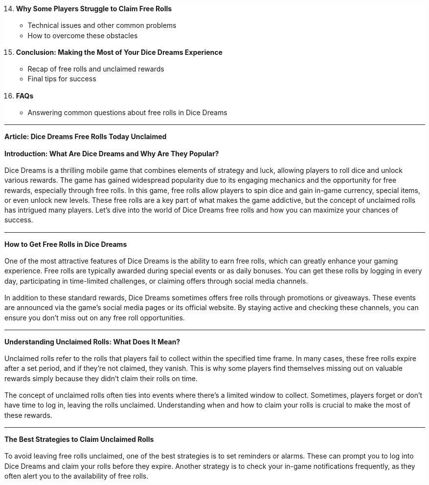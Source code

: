 14. **Why Some Players Struggle to Claim Free Rolls**
    - Technical issues and other common problems
    - How to overcome these obstacles

15. **Conclusion: Making the Most of Your Dice Dreams Experience**
    - Recap of free rolls and unclaimed rewards
    - Final tips for success

16. **FAQs**
    - Answering common questions about free rolls in Dice Dreams

---

**Article: Dice Dreams Free Rolls Today Unclaimed**

**Introduction: What Are Dice Dreams and Why Are They Popular?**

Dice Dreams is a thrilling mobile game that combines elements of strategy and luck, allowing players to roll dice and unlock various rewards. The game has gained widespread popularity due to its engaging mechanics and the opportunity for free rewards, especially through free rolls. In this game, free rolls allow players to spin dice and gain in-game currency, special items, or even unlock new levels. These free rolls are a key part of what makes the game addictive, but the concept of unclaimed rolls has intrigued many players. Let’s dive into the world of Dice Dreams free rolls and how you can maximize your chances of success.

---

**How to Get Free Rolls in Dice Dreams**

One of the most attractive features of Dice Dreams is the ability to earn free rolls, which can greatly enhance your gaming experience. Free rolls are typically awarded during special events or as daily bonuses. You can get these rolls by logging in every day, participating in time-limited challenges, or claiming offers through social media channels. 

In addition to these standard rewards, Dice Dreams sometimes offers free rolls through promotions or giveaways. These events are announced via the game’s social media pages or its official website. By staying active and checking these channels, you can ensure you don’t miss out on any free roll opportunities.

---

**Understanding Unclaimed Rolls: What Does It Mean?**

Unclaimed rolls refer to the rolls that players fail to collect within the specified time frame. In many cases, these free rolls expire after a set period, and if they’re not claimed, they vanish. This is why some players find themselves missing out on valuable rewards simply because they didn’t claim their rolls on time. 

The concept of unclaimed rolls often ties into events where there’s a limited window to collect. Sometimes, players forget or don’t have time to log in, leaving the rolls unclaimed. Understanding when and how to claim your rolls is crucial to make the most of these rewards.

---

**The Best Strategies to Claim Unclaimed Rolls**

To avoid leaving free rolls unclaimed, one of the best strategies is to set reminders or alarms. These can prompt you to log into Dice Dreams and claim your rolls before they expire. Another strategy is to check your in-game notifications frequently, as they often alert you to the availability of free rolls.
